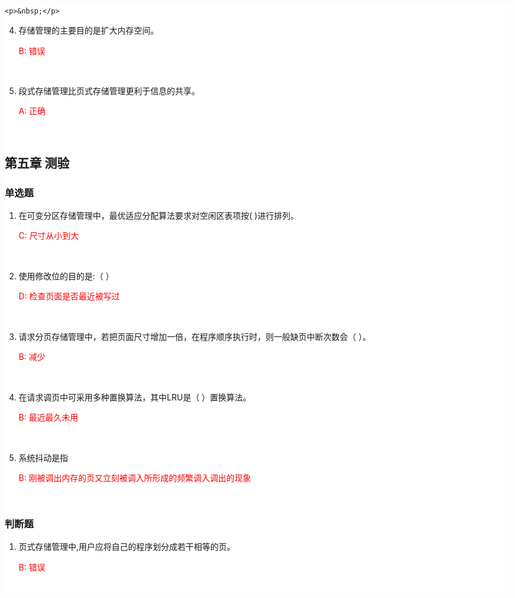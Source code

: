    <p>&nbsp;</p>

4. 存储管理的主要目的是扩大内存空间。   

    <font color=red >B: 错误</font>

    <p>&nbsp;</p>

5. 段式存储管理比页式存储管理更利于信息的共享。   

    <font color=red >A: 正确</font>

    <p>&nbsp;</p>




## 第五章 测验

    
### 单选题

    
1. 在可变分区存储管理中，最优适应分配算法要求对空闲区表项按(    )进行排列。   

    <font color=red >C: 尺寸从小到大</font>

    <p>&nbsp;</p>

2. 使用修改位的目的是:（          ）   

    <font color=red >D: 检查页面是否最近被写过</font>

    <p>&nbsp;</p>

3. 请求分页存储管理中，若把页面尺寸增加一倍，在程序顺序执行时，则一般缺页中断次数会（  ）。   

    <font color=red >B: 减少 </font>

    <p>&nbsp;</p>

4. 在请求调页中可采用多种置换算法，其中LRU是（     ）置换算法。   

    <font color=red >B: 最近最久未用</font>

    <p>&nbsp;</p>

5. 系统抖动是指   

    <font color=red >B: 刚被调出内存的页又立刻被调入所形成的频繁调入调出的现象</font>

    <p>&nbsp;</p>






### 判断题

    
1. 页式存储管理中,用户应将自己的程序划分成若干相等的页。   

    <font color=red >B: 错误</font>

    <p>&nbsp;</p>

